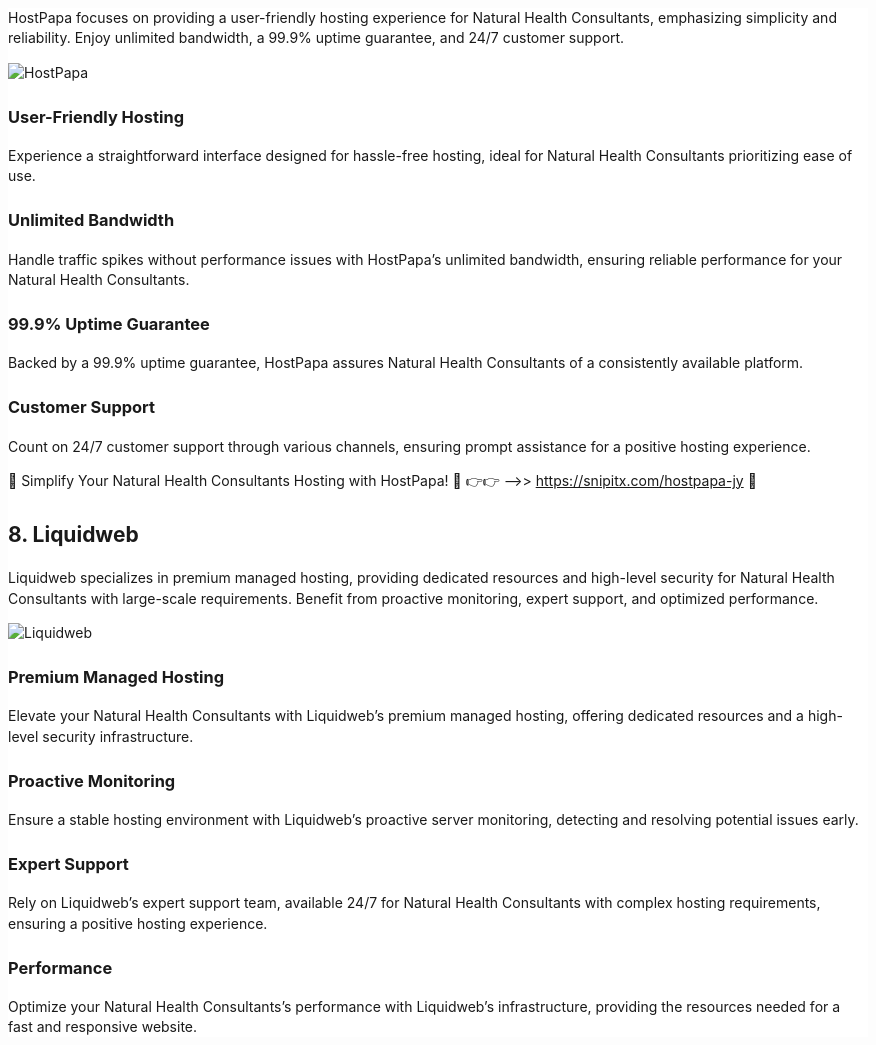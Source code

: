 HostPapa focuses on providing a user-friendly hosting experience for Natural Health Consultants, emphasizing simplicity and reliability. Enjoy unlimited bandwidth, a 99.9% uptime guarantee, and 24/7 customer support.

![HostPapa](https://i.imgur.com/ouDTkvl.jpeg "HostPapa Hosting")

### User-Friendly Hosting
Experience a straightforward interface designed for hassle-free hosting, ideal for Natural Health Consultants prioritizing ease of use.

### Unlimited Bandwidth
Handle traffic spikes without performance issues with HostPapa’s unlimited bandwidth, ensuring reliable performance for your Natural Health Consultants.

### 99.9% Uptime Guarantee
Backed by a 99.9% uptime guarantee, HostPapa assures Natural Health Consultants of a consistently available platform.

### Customer Support
Count on 24/7 customer support through various channels, ensuring prompt assistance for a positive hosting experience.

🌈 Simplify Your Natural Health Consultants Hosting with HostPapa! 🚀
👉👉 -->> https://snipitx.com/hostpapa-jy 🚀

## 8. Liquidweb

Liquidweb specializes in premium managed hosting, providing dedicated resources and high-level security for Natural Health Consultants with large-scale requirements. Benefit from proactive monitoring, expert support, and optimized performance.

![Liquidweb](https://i.imgur.com/4IvT9SC.jpeg "Liquidweb Hosting")

### Premium Managed Hosting
Elevate your Natural Health Consultants with Liquidweb’s premium managed hosting, offering dedicated resources and a high-level security infrastructure.

### Proactive Monitoring
Ensure a stable hosting environment with Liquidweb’s proactive server monitoring, detecting and resolving potential issues early.

### Expert Support
Rely on Liquidweb’s expert support team, available 24/7 for Natural Health Consultants with complex hosting requirements, ensuring a positive hosting experience.

### Performance
Optimize your Natural Health Consultants’s performance with Liquidweb’s infrastructure, providing the resources needed for a fast and responsive website.
